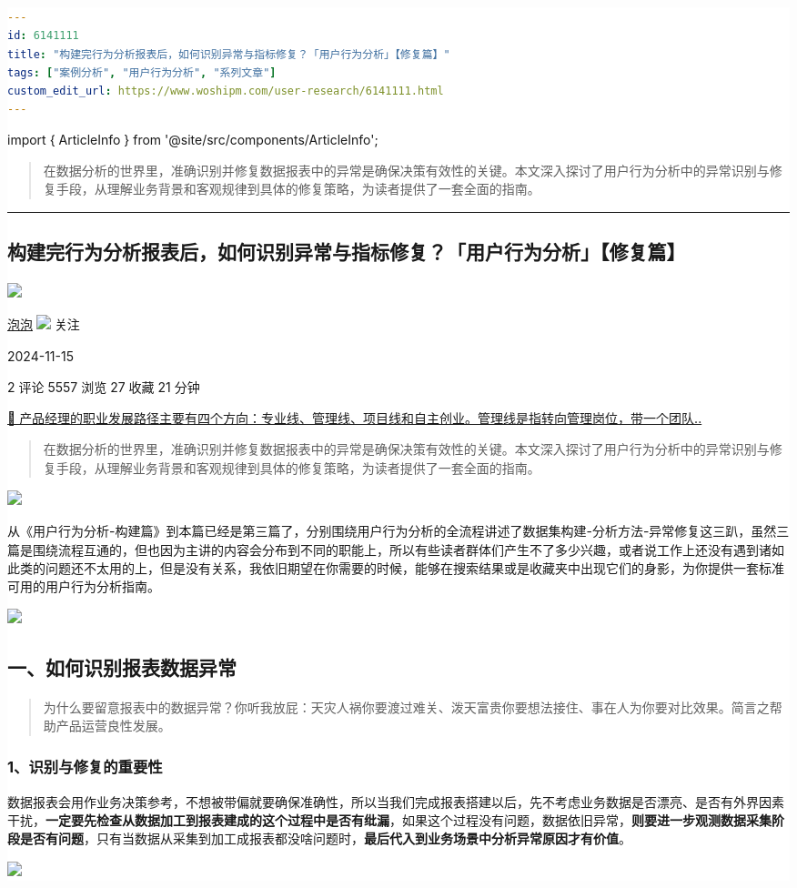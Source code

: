 ```yaml
---
id: 6141111
title: "构建完行为分析报表后，如何识别异常与指标修复？「用户行为分析」【修复篇】"
tags: ["案例分析", "用户行为分析", "系列文章"]
custom_edit_url: https://www.woshipm.com/user-research/6141111.html
---
```

import { ArticleInfo } from '@site/src/components/ArticleInfo';

<ArticleInfo
    author="泡泡"
    authorLink="https://www.woshipm.com/u/1151485"
    published="2024-11-15"
    views={5557}
    comments={2}
    collects={27}
/>

> 在数据分析的世界里，准确识别并修复数据报表中的异常是确保决策有效性的关键。本文深入探讨了用户行为分析中的异常识别与修复手段，从理解业务背景和客观规律到具体的修复策略，为读者提供了一套全面的指南。

---

## 构建完行为分析报表后，如何识别异常与指标修复？「用户行为分析」【修复篇】

[![](https://image.woshipm.com/wp-files/2020/10/GD94HXgtDx99t8iL8L5O.png!/both/72x72)](https://www.woshipm.com/u/1151485)

[泡泡](https://www.woshipm.com/u/1151485) ![](https://static.woshipm.com/tag/1121_1@2x.png) 关注

2024-11-15

2 评论 5557 浏览 27 收藏 21 分钟

[🔗 产品经理的职业发展路径主要有四个方向：专业线、管理线、项目线和自主创业。管理线是指转向管理岗位，带一个团队..](https://ke.qidianla.com/courses/90pm)

> 在数据分析的世界里，准确识别并修复数据报表中的异常是确保决策有效性的关键。本文深入探讨了用户行为分析中的异常识别与修复手段，从理解业务背景和客观规律到具体的修复策略，为读者提供了一套全面的指南。

![](https://image.woshipm.com/2024/03/08/8de249f6-dd31-11ee-9846-00163e142b65.png)

从《用户行为分析-构建篇》到本篇已经是第三篇了，分别围绕用户行为分析的全流程讲述了数据集构建-分析方法-异常修复这三趴，虽然三篇是围绕流程互通的，但也因为主讲的内容会分布到不同的职能上，所以有些读者群体们产生不了多少兴趣，或者说工作上还没有遇到诸如此类的问题还不太用的上，但是没有关系，我依旧期望在你需要的时候，能够在搜索结果或是收藏夹中出现它们的身影，为你提供一套标准可用的用户行为分析指南。

![](https://image.woshipm.com/2024/11/14/625b7bf2-a295-11ef-9e12-00163e0b5ff3.png)

## 一、如何识别报表数据异常

> 为什么要留意报表中的数据异常？你听我放屁：天灾人祸你要渡过难关、泼天富贵你要想法接住、事在人为你要对比效果。简言之帮助产品运营良性发展。

### 1、识别与修复的重要性

数据报表会用作业务决策参考，不想被带偏就要确保准确性，所以当我们完成报表搭建以后，先不考虑业务数据是否漂亮、是否有外界因素干扰，**一定要先检查从数据加工到报表建成的这个过程中是否有纰漏**，如果这个过程没有问题，数据依旧异常，**则要进一步观测数据采集阶段是否有问题**，只有当数据从采集到加工成报表都没啥问题时，**最后代入到业务场景中分析异常原因才有价值**。

![](https://image.woshipm.com/2024/11/14/b5eadcae-a295-11ef-8c74-00163e0b5ff3.png)
